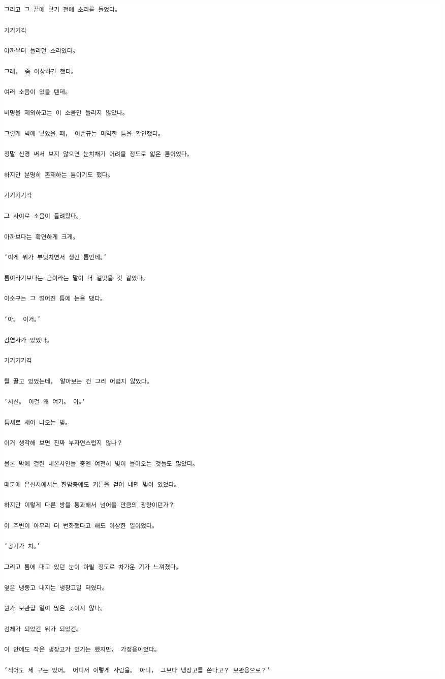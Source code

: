 	그리고 그 끝에 닿기 전에 소리를 들었다。

	기기기긱

	아까부터 들리던 소리였다。

	그래， 좀 이상하긴 했다。

	여러 소음이 있을 텐데。

	비명을 제외하고는 이 소음만 들리지 않았나。

	그렇게 벽에 닿았을 때， 이순규는 미약한 틈을 확인했다。

	정말 신경 써서 보지 않으면 눈치채기 어려울 정도로 얇은 틈이었다。

	하지만 분명히 존재하는 틈이기도 했다。

	기기기기긱

	그 사이로 소음이 들려왔다。

	아까보다는 확연하게 크게。

	‘이게 뭐가 부딪치면서 생긴 틈인데。’

	틈이라기보다는 금이라는 말이 더 걸맞을 것 같았다。

	이순규는 그 벌어진 틈에 눈을 댔다。

	‘아。 이거。’

	감염자가 있었다。

	기기기기긱

	뭘 끌고 있었는데， 알아보는 건 그리 어렵지 않았다。

	‘시신。 이걸 왜 여기。 아。’

	틈새로 새어 나오는 빛。

	이거 생각해 보면 진짜 부자연스럽지 않나？

	물론 밖에 걸린 네온사인들 중엔 여전히 빛이 들어오는 것들도 많았다。

	때문에 은신처에서는 한밤중에도 커튼을 걷어 내면 빛이 있었다。

	하지만 이렇게 다른 방을 통과해서 넘어올 만큼의 광량이던가？

	이 주변이 아무리 더 번화했다고 해도 이상한 일이었다。

	‘공기가 차。’

	그리고 틈에 대고 있던 눈이 아릴 정도로 차가운 기가 느껴졌다。

	옆은 냉동고 내지는 냉장고일 터였다。

	뭔가 보관할 일이 많은 곳이지 않나。

	검체가 되었건 뭐가 되었건。

	이 안에도 작은 냉장고가 있기는 했지만， 가정용이었다。

	‘적어도 세 구는 있어。 어디서 이렇게 사람을。 아니， 그보다 냉장고를 쓴다고？ 보관용으로？’
